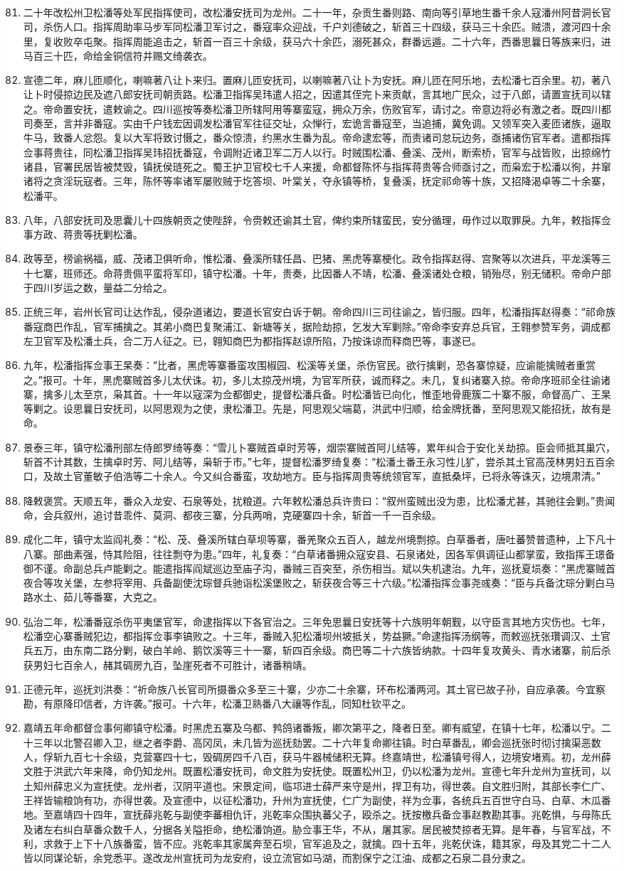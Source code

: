 81. <span id="列传第一百九十九_四川土司-四川土司一-81"></span>
二十年改松州卫松潘等处军民指挥使司，改松潘安抚司为龙州。二十一年，杂贡生番则路、南向等引草地生番千余人寇潘州阿昔洞长官司，杀伤人口。指挥周助率马步军同松潘卫军讨之，番寇率众迎战，千户刘德破之，斩首三十四级，获马三十余匹。贼溃，渡河四十余里，复收败卒屯聚。指挥周能追击之，斩首一百三十余级，获马六十余匹，溺死甚众，群番远遁。二十六年，西番思曩日等族来归，进马百三十匹，命给金铜信符并赐文绮袭衣。

82. <span id="列传第一百九十九_四川土司-四川土司一-82"></span>
宣德二年，麻儿匝顺化，喇嘛著八让卜来归。置麻儿匝安抚司，以喇嘛著八让卜为安抚。麻儿匝在阿乐地，去松潘七百余里。初，著八让卜时侵掠边民及遮八郎安抚司朝贡路。松潘卫指挥吴玮遣人招之，因遣其侄完卜来贡献，言其地广民众，过于八郎，请置宣抚司以辖之。帝命置安抚，遣敕谕之。四川巡按等奏松潘卫所辖阿用等寨蛮寇，拥众万余，伤败官军，请讨之。帝意边将必有激之者。既四川都司奏至，言并非番寇。实由千户钱宏因调发松潘官军往征交址，众惮行，宏诡言番寇至，当追捕，冀免调。又领军突入麦匝诸族，逼取牛马，致番人忿怨。复以大军将致讨慑之，番众惊溃，约黑水生番为乱。帝命逮宏等，而责诸司怠玩边务，亟捕诸伤官军者。遣都指挥佥事蒋贵往，同松潘卫指挥吴玮招抚番寇，令调附近诸卫军二万人以行。时贼围松潘、叠溪、茂州，断索桥，官军与战皆败，出掠绵竹诸县，官署民居皆被焚毁，镇抚侯琏死之。蜀王护卫官校七千人来援，命都督陈怀与指挥蒋贵等合师亟讨之，而枭宏于松潘以徇，并窜诸将之贪淫玩寇者。三年，陈怀等率诸军屡败贼于圪答坝、叶棠关，夺永镇等桥，复叠溪，抚定祁命等十族，又招降渴卓等二十余寨，松潘平。

83. <span id="列传第一百九十九_四川土司-四川土司一-83"></span>
八年，八部安抚司及思囊儿十四族朝贡之使陛辞，令赍敕还谕其土官，俾约束所辖蛮民，安分循理，毋作过以取罪戾。九年，敕指挥佥事方政、蒋贵等抚剿松潘。

84. <span id="列传第一百九十九_四川土司-四川土司一-84"></span>
政等至，榜谕祸福，威、茂诸卫俱听命，惟松潘、叠溪所辖任昌、巴猪、黑虎等寨梗化。政令指挥赵得、宫聚等以次进兵，平龙溪等三十七寨，班师还。命蒋贵佩平蛮将军印，镇守松潘。十年，贵奏，比因番人不靖，松潘、叠溪诸处仓粮，销殆尽，别无储积。帝命户部于四川岁运之数，量益二分给之。

85. <span id="列传第一百九十九_四川土司-四川土司一-85"></span>
正统三年，岩州长官司让达作乱，侵杂道诸边，要道长官安白诉于朝。帝命四川三司往谕之，皆归服。四年，松潘指挥赵得奏：“祁命族番寇商巴作乱，官军捕擒之。其弟小商巴复聚浦江、新塘等关，据险劫掠，乞发大军剿除。”帝命李安弃总兵官，王翱参赞军务，调成都左卫官军及松潘土兵，合二万人征之。已，翱知商巴为都指挥赵谅所陷，乃按诛谅而释商巴等，事遂已。

86. <span id="列传第一百九十九_四川土司-四川土司一-86"></span>
九年，松潘指挥佥事王杲奏：“比者，黑虎等寨番蛮攻围椒园、松溪等关堡，杀伤官民。欲行擒剿，恐各寨惊疑，应谕能擒贼者重赏之。”报可。十年，黑虎寨贼首多儿太伏诛。初，多儿太掠茂州境，为官军所获，诚而释之。未几，复纠诸寨入掠。帝命序班祁全往谕诸寨，擒多儿太至京，枭其首。十一年以寇深为佥都御史，提督松潘兵备。时松潘皆已向化，惟歪地骨鹿簇二十寨不服，命督高广、王杲等剿之。设思曩日安抚司，以阿思观为之使，隶松潘卫。先是，阿思观父端葛，洪武中归顺，给金牌抚番，至阿思观又能招抚，故有是命。

87. <span id="列传第一百九十九_四川土司-四川土司一-87"></span>
景泰三年，镇守松潘刑部左侍郎罗绮等奏：“雪儿卜寨贼首卓时芳等，烟崇寨贼首阿儿结等，累年纠合于安化关劫掠。臣会师抵其巢穴，斩首不计其数，生擒卓时芳、阿儿结等，枭斩于市。”七年，提督松潘罗绮复奏：“松潘土番王永习性儿犷，尝杀其土官高茂林男妇五百余口，及故土官董敏子伯浩等二十余人。今又纠合番蛮，攻劫地方。臣与指挥周贵等统领官军，直抵桑坪，已将永等诛灭，边境肃清。”

88. <span id="列传第一百九十九_四川土司-四川土司一-88"></span>
降敕褒赏。天顺五年，番众入龙安、石泉等处，扰粮道。六年敕松潘总兵许贵曰：“叙州蛮贼出没为患，比松潘尤甚，其驰往会剿。”贵闻命，会兵叙州，追讨昔乖件、莫洞、都夜三寨，分兵两哨，克硬寨四十余，斩首一千一百余级。

89. <span id="列传第一百九十九_四川土司-四川土司一-89"></span>
成化二年，镇守太监阎礼奏：“松、茂、叠溪所辖白草坝等寨，番羌聚众五百人，越龙州境剽掠。白草番者，唐吐蕃赞普遗种，上下凡十八寨。部曲素强，恃其险阻，往往剽夺为患。”四年，礼复奏：“白草诸番拥众寇安县、石泉诸处，因各军俱调征山都掌蛮，致指挥王璟备御不谨。命副总兵卢能剿之。能遣指挥阎斌巡边至庙子沟，番贼三百突至，杀伤相当。斌以失机逮治。九年，巡抚夏埙奏：“黑虎寨贼首夜合等攻关堡，左参将宰用、兵备副使沈琮督兵驰诣松溪堡败之，斩获夜合等三十六级。”松潘指挥佥事尧彧奏：“臣与兵备沈琮分剿白马路水土、茹儿等番寨，大克之。

90. <span id="列传第一百九十九_四川土司-四川土司一-90"></span>
弘治二年，松潘番寇杀伤平夷堡官军，命逮指挥以下各官治之。三年免思曩日安抚等十六族明年朝觐，以守臣言其地方灾伤也。七年，松潘空心寨番贼犯边，都指挥佥事李镐败之。十三年，番贼入犯松潘坝州坡抵关，势益獗。”命逮指挥汤纲等，而敕巡抚张瓚调汉、土官兵五万，由东南二路分剿，破白羊岭、鹅饮溪等三十一寨，斩四百余级。商巴等二十六族皆纳款。十四年复攻黄头、青水诸寨，前后杀获男妇七百余人，赭其碉房九百，坠崖死者不可胜计，诸番稍靖。

91. <span id="列传第一百九十九_四川土司-四川土司一-91"></span>
正德元年，巡抚刘洪奏：“祈命族八长官司所摄番众多至三十寨，少亦二十余寨，环布松潘两河。其土官已故子孙，自应承袭。今宜察勘，有原降印信者，方许袭。”报可。十六年，松潘卫熟番八大禳等作乱，同知杜钦平之。

92. <span id="列传第一百九十九_四川土司-四川土司一-92"></span>
嘉靖五年命都督佥事何卿镇守松潘。时黑虎五寨及乌都、鹁鸽诸番叛，卿次第平之，降者日至。卿有威望，在镇十七年，松潘以宁。二十三年以北警召卿入卫，继之者李爵、高冈凤，未几皆为巡抚劾罢。二十六年复命卿往镇。时白草番乱，卿会巡抚张时彻讨擒渠恶数人，俘斩九百七十余级，克营寨四十七，毁碉房四千八百，获马牛器械储积无算。终嘉靖世，松潘镇号得人，边境安堵焉。初，龙州薛文胜于洪武六年来降，命仍知龙州。既置松潘安抚司，命文胜为安抚使。既置松州卫，仍以松潘为龙州。宣德七年升龙州为宣抚司，以土知州薛忠义为宣抚使。龙州者，汉阴平道也。宋景定间，临邛进士薛严来守是州，捍卫有功，得世袭。自文胜归附，其部长李仁广、王祥皆输粮饷有功，亦得世袭。及宣德中，以征松潘功，升州为宣抚使，仁广为副使，祥为佥事，各统兵五百世守白马、白草、木瓜番地。至嘉靖四十四年，宣抚薛兆乾与副使李蕃相仇讦，兆乾率众围执蕃父子，殴杀之。抚按檄兵备佥事赵教勘其事。兆乾惧，与母陈氏及诸左右纠白草番众数千人，分据各关隘拒命，绝松潘饷道。胁佥事王华，不从，屠其家。居民被焚掠者无算。是年春，与官军战，不利，求救于上下十八族番蛮，皆不应。兆乾率其家属奔至石坝，官军追及之，就擒。四十五年，兆乾伏诛，籍其家，母及其党二十二人皆以同谋论斩，余党悉平。遂改龙州宣抚司为龙安府，设立流官如马湖，而割保宁之江油、成都之石泉二县分隶之。
